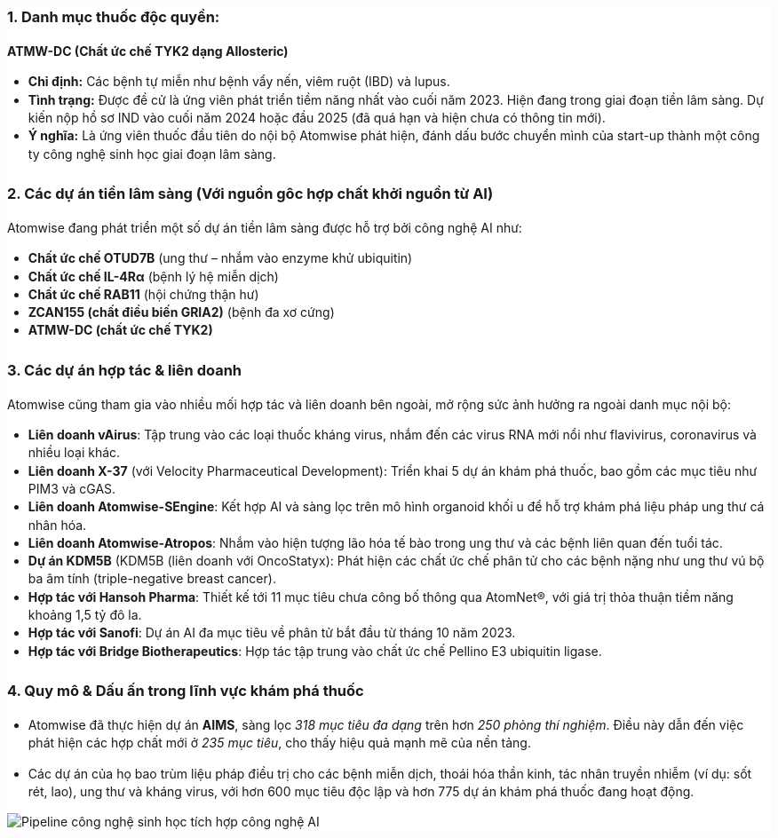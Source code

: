 ### 1. Danh mục thuốc độc quyền:

**ATMW-DC (Chất ức chế TYK2 dạng Allosteric)**

- **Chỉ định:** Các bệnh tự miễn như bệnh vẩy nến, viêm ruột (IBD) và lupus.
- **Tình trạng:** Được đề cử là ứng viên phát triển tiềm năng nhất vào cuối năm 2023. Hiện đang trong giai đoạn tiền lâm sàng. Dự kiến nộp hồ sơ IND vào cuối năm 2024 hoặc đầu 2025 (đã quá hạn và hiện chưa có thông tin mới).
- **Ý nghĩa:** Là ứng viên thuốc đầu tiên do nội bộ Atomwise phát hiện, đánh dấu bước chuyển mình của start-up thành một công ty công nghệ sinh học giai đoạn lâm sàng.

### 2. Các dự án tiền lâm sàng (Với nguồn gôc hợp chất khởi nguồn từ AI)

Atomwise đang phát triển một số dự án tiền lâm sàng được hỗ trợ bởi công nghệ AI như:

- **Chất ức chế OTUD7B** (ung thư – nhắm vào enzyme khử ubiquitin)
- **Chất ức chế IL-4Rα** (bệnh lý hệ miễn dịch)
- **Chất ức chế RAB11** (hội chứng thận hư)
- **ZCAN155 (chất điều biến GRIA2)** (bệnh đa xơ cứng)
- **ATMW-DC (chất ức chế TYK2)**

### 3. Các dự án hợp tác & liên doanh

Atomwise cũng tham gia vào nhiều mối hợp tác và liên doanh bên ngoài, mở rộng sức ảnh hưởng ra ngoài danh mục nội bộ:

- **Liên doanh vAirus**: Tập trung vào các loại thuốc kháng virus, nhắm đến các virus RNA mới nổi như flavivirus, coronavirus và nhiều loại khác.
- **Liên doanh X-37** (với Velocity Pharmaceutical Development): Triển khai 5 dự án khám phá thuốc, bao gồm các mục tiêu như PIM3 và cGAS.
- **Liên doanh Atomwise-SEngine**: Kết hợp AI và sàng lọc trên mô hình organoid khối u để hỗ trợ khám phá liệu pháp ung thư cá nhân hóa.
- **Liên doanh Atomwise-Atropos**: Nhắm vào hiện tượng lão hóa tế bào trong ung thư và các bệnh liên quan đến tuổi tác.
- **Dự án KDM5B** (KDM5B (liên doanh với OncoStatyx): Phát hiện các chất ức chế phân tử cho các bệnh nặng như ung thư vú bộ ba âm tính (triple-negative breast cancer).
- **Hợp tác với Hansoh Pharma**: Thiết kế tới 11 mục tiêu chưa công bố thông qua AtomNet®, với giá trị thỏa thuận tiềm năng khoảng 1,5 tỷ đô la.
- **Hợp tác với Sanofi**: Dự án AI đa mục tiêu về phân tử bắt đầu từ tháng 10 năm 2023.
- **Hợp tác với Bridge Biotherapeutics**: Hợp tác tập trung vào chất ức chế Pellino E3 ubiquitin ligase.

### 4. Quy mô & Dấu ấn trong lĩnh vực khám phá thuốc

- Atomwise đã thực hiện dự án **AIMS**, sàng lọc *318 mục tiêu đa dạng* trên hơn *250 phòng thí nghiệm*. Điều này dẫn đến việc phát hiện các hợp chất mới ở *235 mục tiêu*, cho thấy hiệu quả mạnh mẽ của nền tảng.

- Các dự án của họ bao trùm liệu pháp điều trị cho các bệnh miễn dịch, thoái hóa thần kinh, tác nhân truyền nhiễm (ví dụ: sốt rét, lao), ung thư và kháng virus, với hơn 600 mục tiêu độc lập và hơn 775 dự án khám phá thuốc đang hoạt động.

![Pipeline công nghệ sinh học tích hợp công nghệ AI](https://res.cloudinary.com/dxyptrt7m/image/upload/v1751796437/nptojfpwvcbswhbw8zrs.jpg)
